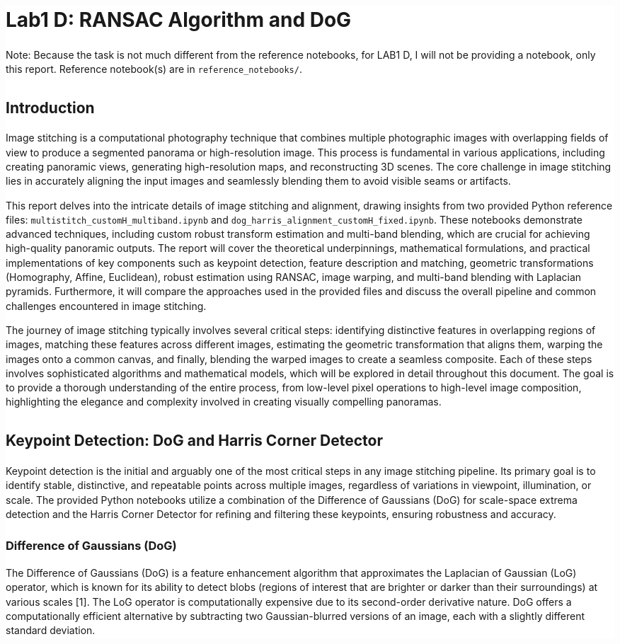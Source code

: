 # Lab1 D: RANSAC Algorithm and DoG

Note: Because the task is not much different from the reference notebooks, for LAB1 D, I will not be providing a notebook, only this report. Reference notebook(s) are in `reference_notebooks/`.

## Introduction

Image stitching is a computational photography technique that combines multiple photographic images with overlapping fields of view to produce a segmented panorama or high-resolution image. This process is fundamental in various applications, including creating panoramic views, generating high-resolution maps, and reconstructing 3D scenes. The core challenge in image stitching lies in accurately aligning the input images and seamlessly blending them to avoid visible seams or artifacts.

This report delves into the intricate details of image stitching and alignment, drawing insights from two provided Python reference files: `multistitch_customH_multiband.ipynb` and `dog_harris_alignment_customH_fixed.ipynb`. These notebooks demonstrate advanced techniques, including custom robust transform estimation and multi-band blending, which are crucial for achieving high-quality panoramic outputs. The report will cover the theoretical underpinnings, mathematical formulations, and practical implementations of key components such as keypoint detection, feature description and matching, geometric transformations (Homography, Affine, Euclidean), robust estimation using RANSAC, image warping, and multi-band blending with Laplacian pyramids. Furthermore, it will compare the approaches used in the provided files and discuss the overall pipeline and common challenges encountered in image stitching.

The journey of image stitching typically involves several critical steps: identifying distinctive features in overlapping regions of images, matching these features across different images, estimating the geometric transformation that aligns them, warping the images onto a common canvas, and finally, blending the warped images to create a seamless composite. Each of these steps involves sophisticated algorithms and mathematical models, which will be explored in detail throughout this document. The goal is to provide a thorough understanding of the entire process, from low-level pixel operations to high-level image composition, highlighting the elegance and complexity involved in creating visually compelling panoramas.

## Keypoint Detection: DoG and Harris Corner Detector

Keypoint detection is the initial and arguably one of the most critical steps in any image stitching pipeline. Its primary goal is to identify stable, distinctive, and repeatable points across multiple images, regardless of variations in viewpoint, illumination, or scale. The provided Python notebooks utilize a combination of the Difference of Gaussians (DoG) for scale-space extrema detection and the Harris Corner Detector for refining and filtering these keypoints, ensuring robustness and accuracy.

### Difference of Gaussians (DoG)

The Difference of Gaussians (DoG) is a feature enhancement algorithm that approximates the Laplacian of Gaussian (LoG) operator, which is known for its ability to detect blobs (regions of interest that are brighter or darker than their surroundings) at various scales [1]. The LoG operator is computationally expensive due to its second-order derivative nature. DoG offers a computationally efficient alternative by subtracting two Gaussian-blurred versions of an image, each with a slightly different standard deviation.
